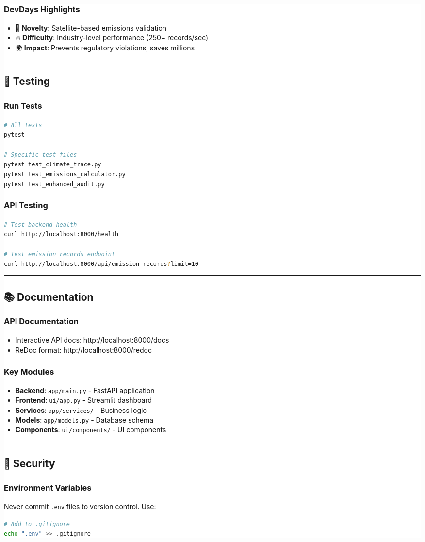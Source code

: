 ### DevDays Highlights
- 🌟 **Novelty**: Satellite-based emissions validation
- 🔥 **Difficulty**: Industry-level performance (250+ records/sec)
- 🌍 **Impact**: Prevents regulatory violations, saves millions

---

## 🧪 Testing

### Run Tests
```bash
# All tests
pytest

# Specific test files
pytest test_climate_trace.py
pytest test_emissions_calculator.py
pytest test_enhanced_audit.py
```

### API Testing
```bash
# Test backend health
curl http://localhost:8000/health

# Test emission records endpoint
curl http://localhost:8000/api/emission-records?limit=10
```

---

## 📚 Documentation

### API Documentation
- Interactive API docs: http://localhost:8000/docs
- ReDoc format: http://localhost:8000/redoc

### Key Modules
- **Backend**: `app/main.py` - FastAPI application
- **Frontend**: `ui/app.py` - Streamlit dashboard
- **Services**: `app/services/` - Business logic
- **Models**: `app/models.py` - Database schema
- **Components**: `ui/components/` - UI components

---

## 🔐 Security

### Environment Variables
Never commit `.env` files to version control. Use:
```bash
# Add to .gitignore
echo ".env" >> .gitignore
```
